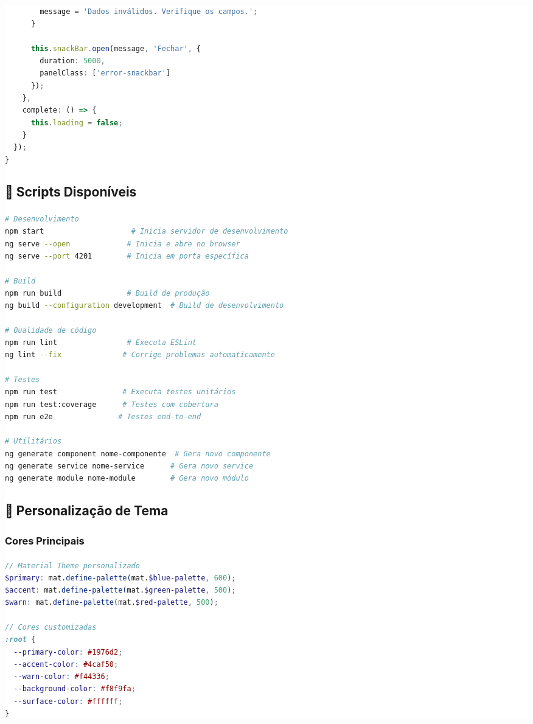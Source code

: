 ```typescript
        message = 'Dados inválidos. Verifique os campos.';
      }
      
      this.snackBar.open(message, 'Fechar', {
        duration: 5000,
        panelClass: ['error-snackbar']
      });
    },
    complete: () => {
      this.loading = false;
    }
  });
}
```

## 📜 Scripts Disponíveis

```bash
# Desenvolvimento
npm start                    # Inicia servidor de desenvolvimento
ng serve --open             # Inicia e abre no browser
ng serve --port 4201        # Inicia em porta específica

# Build
npm run build               # Build de produção
ng build --configuration development  # Build de desenvolvimento

# Qualidade de código
npm run lint                # Executa ESLint
ng lint --fix              # Corrige problemas automaticamente

# Testes
npm run test               # Executa testes unitários
npm run test:coverage      # Testes com cobertura
npm run e2e               # Testes end-to-end

# Utilitários
ng generate component nome-componente  # Gera novo componente
ng generate service nome-service      # Gera novo service
ng generate module nome-module        # Gera novo módulo
```

## 🎨 Personalização de Tema

### Cores Principais

```scss
// Material Theme personalizado
$primary: mat.define-palette(mat.$blue-palette, 600);
$accent: mat.define-palette(mat.$green-palette, 500);
$warn: mat.define-palette(mat.$red-palette, 500);

// Cores customizadas
:root {
  --primary-color: #1976d2;
  --accent-color: #4caf50;
  --warn-color: #f44336;
  --background-color: #f8f9fa;
  --surface-color: #ffffff;
}
```

